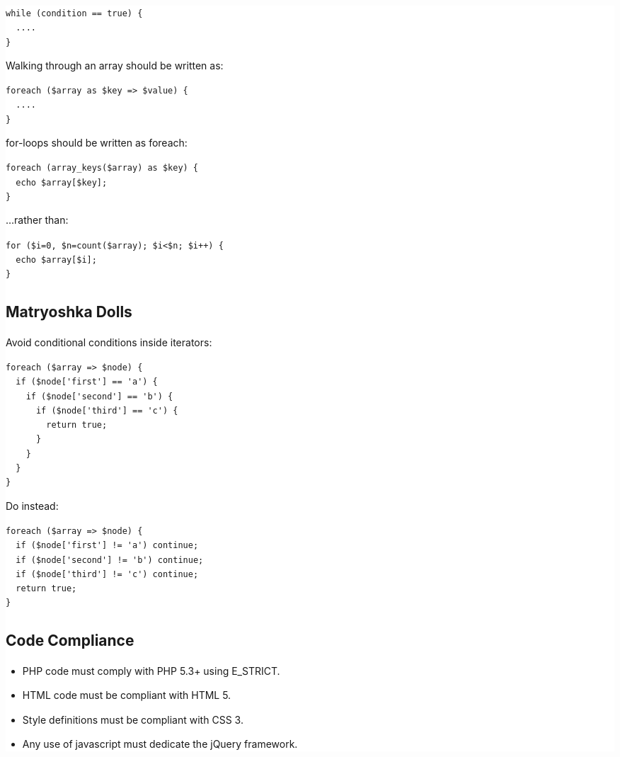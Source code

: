     while (condition == true) {
      ....
    }

  Walking through an array should be written as:

    foreach ($array as $key => $value) {
      ....
    }

  for-loops should be written as foreach:

    foreach (array_keys($array) as $key) {
      echo $array[$key];
    }

  ...rather than:

    for ($i=0, $n=count($array); $i<$n; $i++) {
      echo $array[$i];
    }


## Matryoshka Dolls

  Avoid conditional conditions inside iterators:

    foreach ($array => $node) {
      if ($node['first'] == 'a') {
        if ($node['second'] == 'b') {
          if ($node['third'] == 'c') {
            return true;
          }
        }
      }
    }

  Do instead:

    foreach ($array => $node) {
      if ($node['first'] != 'a') continue;
      if ($node['second'] != 'b') continue;
      if ($node['third'] != 'c') continue;
      return true;
    }


## Code Compliance

 - PHP code must comply with PHP 5.3+ using E_STRICT.

 - HTML code must be compliant with HTML 5.

 - Style definitions must be compliant with CSS 3.

 - Any use of javascript must dedicate the jQuery framework.
